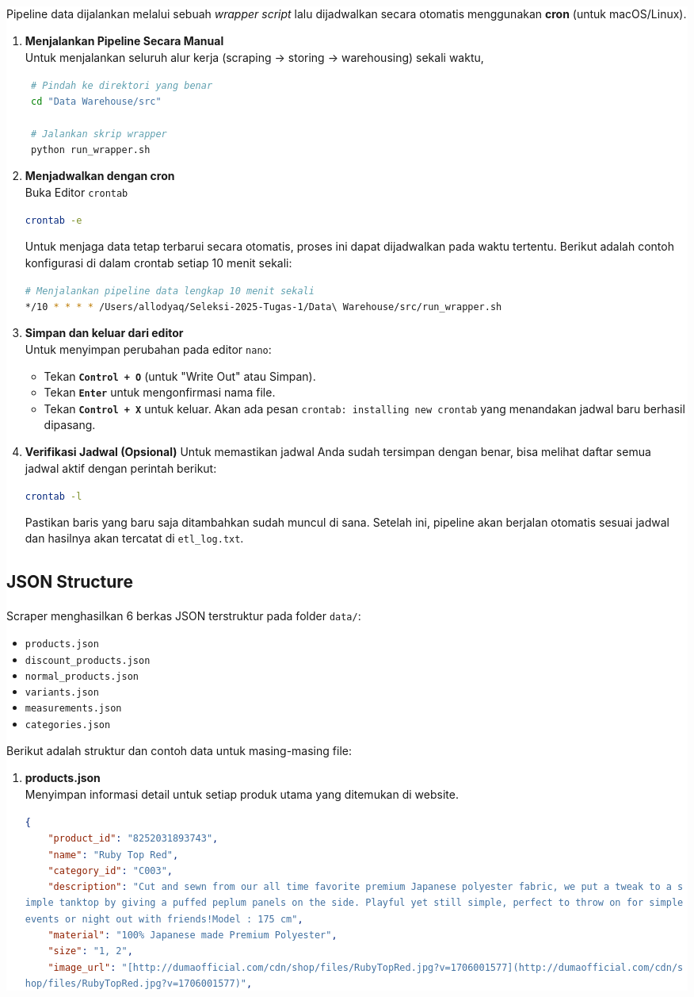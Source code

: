 Pipeline data dijalankan melalui sebuah *wrapper script* lalu dijadwalkan secara otomatis menggunakan **cron** (untuk macOS/Linux).

1. **Menjalankan Pipeline Secara Manual**  
   Untuk menjalankan seluruh alur kerja (scraping → storing → warehousing) sekali waktu, 
   ```sh
    # Pindah ke direktori yang benar
    cd "Data Warehouse/src"

    # Jalankan skrip wrapper
    python run_wrapper.sh
    ```

2. **Menjadwalkan dengan cron**  
   Buka Editor `crontab`
   ```sh
   crontab -e
   ```
   Untuk menjaga data tetap terbarui secara otomatis, proses ini dapat dijadwalkan pada waktu tertentu. Berikut adalah contoh konfigurasi di dalam crontab setiap 10 menit sekali:  
   ```sh
   # Menjalankan pipeline data lengkap 10 menit sekali
   */10 * * * * /Users/allodyaq/Seleksi-2025-Tugas-1/Data\ Warehouse/src/run_wrapper.sh 
   ```
3. **Simpan dan keluar dari editor**  
   Untuk menyimpan perubahan pada editor `nano`:
    * Tekan **`Control + O`** (untuk "Write Out" atau Simpan).
    * Tekan **`Enter`** untuk mengonfirmasi nama file.
    * Tekan **`Control + X`** untuk keluar.
   Akan ada pesan `crontab: installing new crontab` yang menandakan jadwal baru berhasil dipasang.

4.  **Verifikasi Jadwal (Opsional)**
    Untuk memastikan jadwal Anda sudah tersimpan dengan benar, bisa melihat daftar semua jadwal aktif dengan perintah berikut:
    ```sh
    crontab -l
    ```  
    Pastikan baris yang baru saja ditambahkan sudah muncul di sana. Setelah ini, pipeline akan berjalan otomatis sesuai jadwal dan hasilnya akan tercatat di `etl_log.txt`.

## JSON Structure

Scraper menghasilkan 6 berkas JSON terstruktur pada folder `data/`:

- `products.json`
- `discount_products.json`
- `normal_products.json`
- `variants.json`
- `measurements.json`
- `categories.json`

Berikut adalah struktur dan contoh data untuk masing-masing file:

1.  **products.json**  
    Menyimpan informasi detail untuk setiap produk utama yang ditemukan di website.
    ```json
    {
        "product_id": "8252031893743",
        "name": "Ruby Top Red",
        "category_id": "C003",
        "description": "Cut and sewn from our all time favorite premium Japanese polyester fabric, we put a tweak to a simple tanktop by giving a puffed peplum panels on the side. Playful yet still simple, perfect to throw on for simple events or night out with friends!Model : 175 cm",
        "material": "100% Japanese made Premium Polyester",
        "size": "1, 2",
        "image_url": "[http://dumaofficial.com/cdn/shop/files/RubyTopRed.jpg?v=1706001577](http://dumaofficial.com/cdn/shop/files/RubyTopRed.jpg?v=1706001577)",